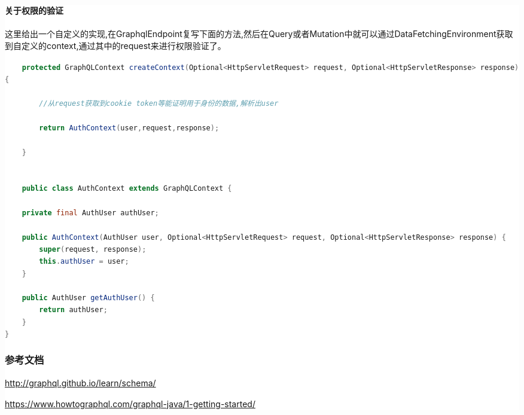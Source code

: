 
#### 关于权限的验证

这里给出一个自定义的实现,在GraphqlEndpoint复写下面的方法,然后在Query或者Mutation中就可以通过DataFetchingEnvironment获取到自定义的context,通过其中的request来进行权限验证了。

```java
    protected GraphQLContext createContext(Optional<HttpServletRequest> request, Optional<HttpServletResponse> response) {
            
        //从request获取到cookie token等能证明用于身份的数据,解析出user

        return AuthContext(user,request,response);

    }


    public class AuthContext extends GraphQLContext {

    private final AuthUser authUser;

    public AuthContext(AuthUser user, Optional<HttpServletRequest> request, Optional<HttpServletResponse> response) {
        super(request, response);
        this.authUser = user;
    }

    public AuthUser getAuthUser() {
        return authUser;
    }
}
```


### 参考文档

http://graphql.github.io/learn/schema/

https://www.howtographql.com/graphql-java/1-getting-started/





